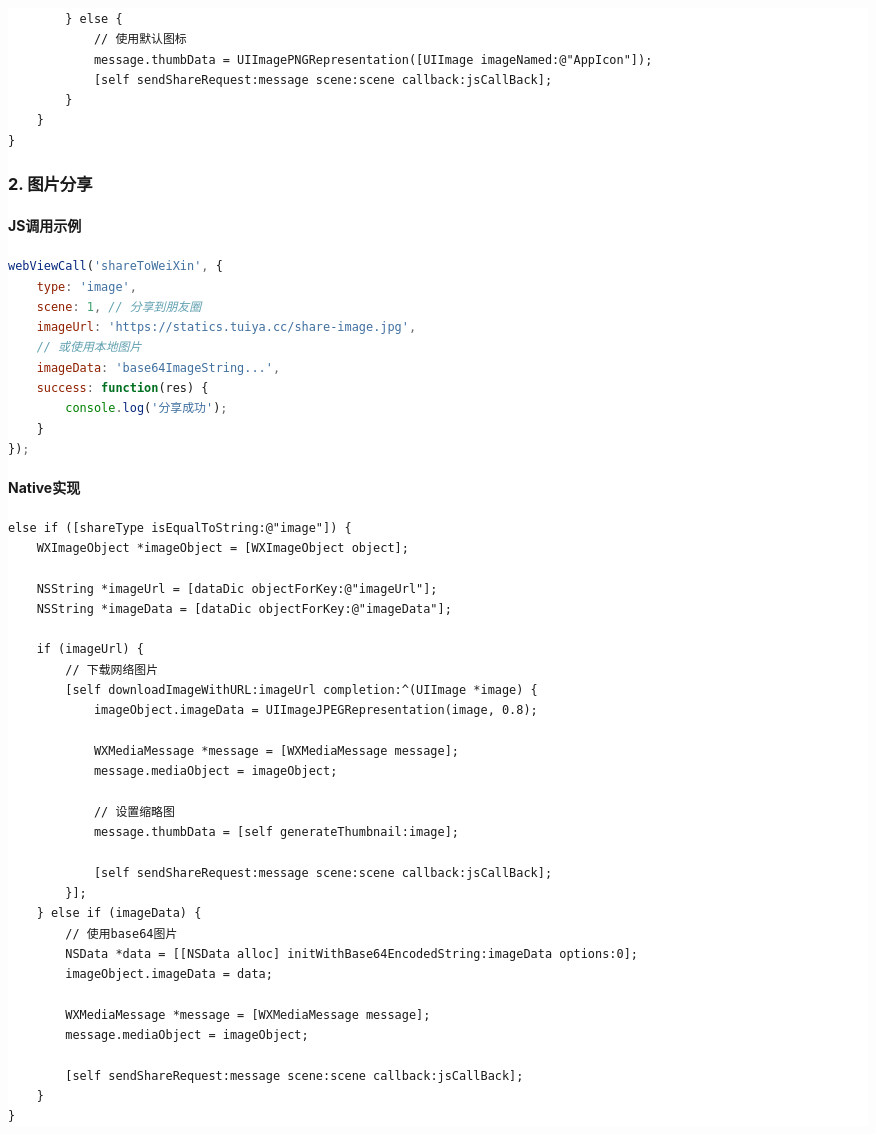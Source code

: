 ```objc
        } else {
            // 使用默认图标
            message.thumbData = UIImagePNGRepresentation([UIImage imageNamed:@"AppIcon"]);
            [self sendShareRequest:message scene:scene callback:jsCallBack];
        }
    }
}
```

### 2. 图片分享

#### JS调用示例
```javascript
webViewCall('shareToWeiXin', {
    type: 'image',
    scene: 1, // 分享到朋友圈
    imageUrl: 'https://statics.tuiya.cc/share-image.jpg',
    // 或使用本地图片
    imageData: 'base64ImageString...',
    success: function(res) {
        console.log('分享成功');
    }
});
```

#### Native实现
```objc
else if ([shareType isEqualToString:@"image"]) {
    WXImageObject *imageObject = [WXImageObject object];
    
    NSString *imageUrl = [dataDic objectForKey:@"imageUrl"];
    NSString *imageData = [dataDic objectForKey:@"imageData"];
    
    if (imageUrl) {
        // 下载网络图片
        [self downloadImageWithURL:imageUrl completion:^(UIImage *image) {
            imageObject.imageData = UIImageJPEGRepresentation(image, 0.8);
            
            WXMediaMessage *message = [WXMediaMessage message];
            message.mediaObject = imageObject;
            
            // 设置缩略图
            message.thumbData = [self generateThumbnail:image];
            
            [self sendShareRequest:message scene:scene callback:jsCallBack];
        }];
    } else if (imageData) {
        // 使用base64图片
        NSData *data = [[NSData alloc] initWithBase64EncodedString:imageData options:0];
        imageObject.imageData = data;
        
        WXMediaMessage *message = [WXMediaMessage message];
        message.mediaObject = imageObject;
        
        [self sendShareRequest:message scene:scene callback:jsCallBack];
    }
}
```
